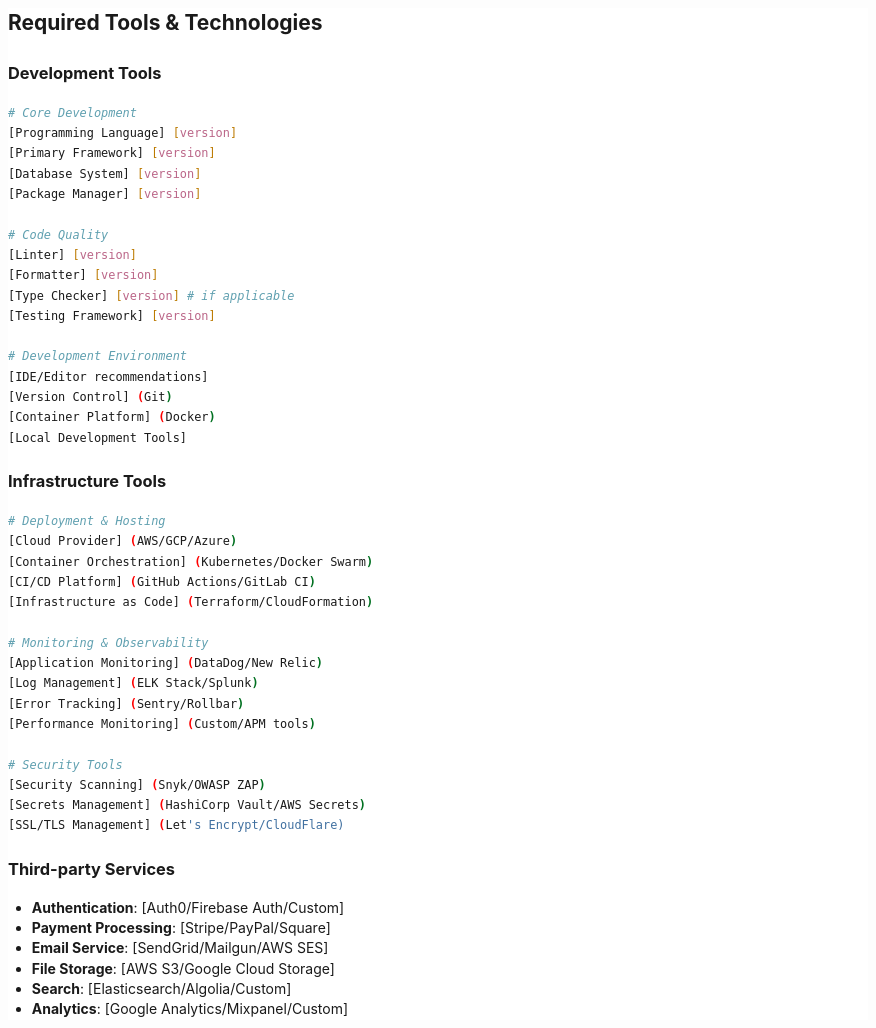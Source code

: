 ## Required Tools & Technologies

### Development Tools
```bash
# Core Development
[Programming Language] [version]
[Primary Framework] [version]
[Database System] [version]
[Package Manager] [version]

# Code Quality
[Linter] [version]
[Formatter] [version]
[Type Checker] [version] # if applicable
[Testing Framework] [version]

# Development Environment
[IDE/Editor recommendations]
[Version Control] (Git)
[Container Platform] (Docker)
[Local Development Tools]
```

### Infrastructure Tools
```bash
# Deployment & Hosting
[Cloud Provider] (AWS/GCP/Azure)
[Container Orchestration] (Kubernetes/Docker Swarm)
[CI/CD Platform] (GitHub Actions/GitLab CI)
[Infrastructure as Code] (Terraform/CloudFormation)

# Monitoring & Observability
[Application Monitoring] (DataDog/New Relic)
[Log Management] (ELK Stack/Splunk)
[Error Tracking] (Sentry/Rollbar)
[Performance Monitoring] (Custom/APM tools)

# Security Tools
[Security Scanning] (Snyk/OWASP ZAP)
[Secrets Management] (HashiCorp Vault/AWS Secrets)
[SSL/TLS Management] (Let's Encrypt/CloudFlare)
```

### Third-party Services
- **Authentication**: [Auth0/Firebase Auth/Custom]
- **Payment Processing**: [Stripe/PayPal/Square]
- **Email Service**: [SendGrid/Mailgun/AWS SES]
- **File Storage**: [AWS S3/Google Cloud Storage]
- **Search**: [Elasticsearch/Algolia/Custom]
- **Analytics**: [Google Analytics/Mixpanel/Custom]
